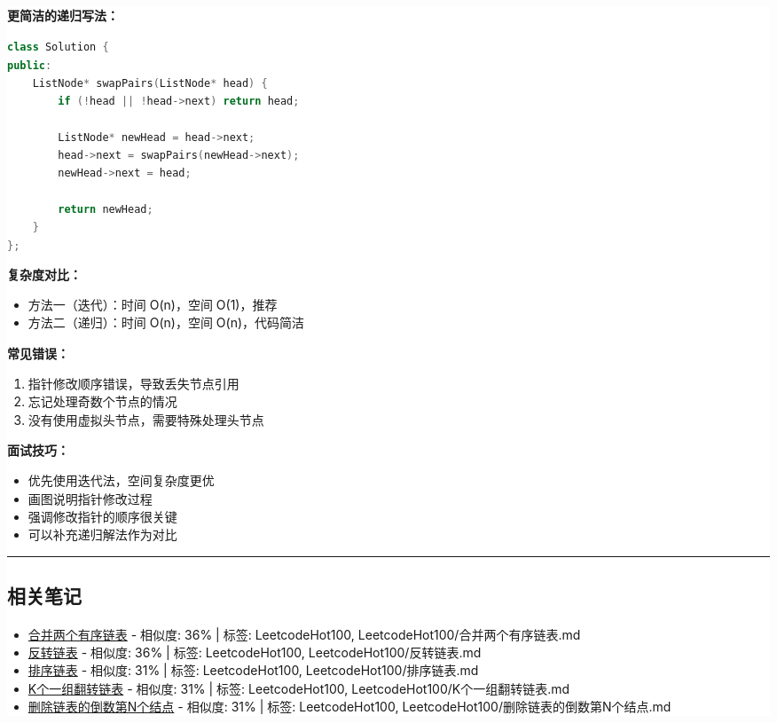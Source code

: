 **更简洁的递归写法：**
```cpp
class Solution {
public:
    ListNode* swapPairs(ListNode* head) {
        if (!head || !head->next) return head;
        
        ListNode* newHead = head->next;
        head->next = swapPairs(newHead->next);
        newHead->next = head;
        
        return newHead;
    }
};
```

**复杂度对比：**
- 方法一（迭代）：时间 O(n)，空间 O(1)，推荐
- 方法二（递归）：时间 O(n)，空间 O(n)，代码简洁

**常见错误：**
1. 指针修改顺序错误，导致丢失节点引用
2. 忘记处理奇数个节点的情况
3. 没有使用虚拟头节点，需要特殊处理头节点

**面试技巧：**
- 优先使用迭代法，空间复杂度更优
- 画图说明指针修改过程
- 强调修改指针的顺序很关键
- 可以补充递归解法作为对比


---

## 相关笔记


- [合并两个有序链表](notes/LeetcodeHot100/合并两个有序链表.md) - 相似度: 36% | 标签: LeetcodeHot100, LeetcodeHot100/合并两个有序链表.md
- [反转链表](notes/LeetcodeHot100/反转链表.md) - 相似度: 36% | 标签: LeetcodeHot100, LeetcodeHot100/反转链表.md
- [排序链表](notes/LeetcodeHot100/排序链表.md) - 相似度: 31% | 标签: LeetcodeHot100, LeetcodeHot100/排序链表.md
- [K个一组翻转链表](notes/LeetcodeHot100/K个一组翻转链表.md) - 相似度: 31% | 标签: LeetcodeHot100, LeetcodeHot100/K个一组翻转链表.md
- [删除链表的倒数第N个结点](notes/LeetcodeHot100/删除链表的倒数第N个结点.md) - 相似度: 31% | 标签: LeetcodeHot100, LeetcodeHot100/删除链表的倒数第N个结点.md

